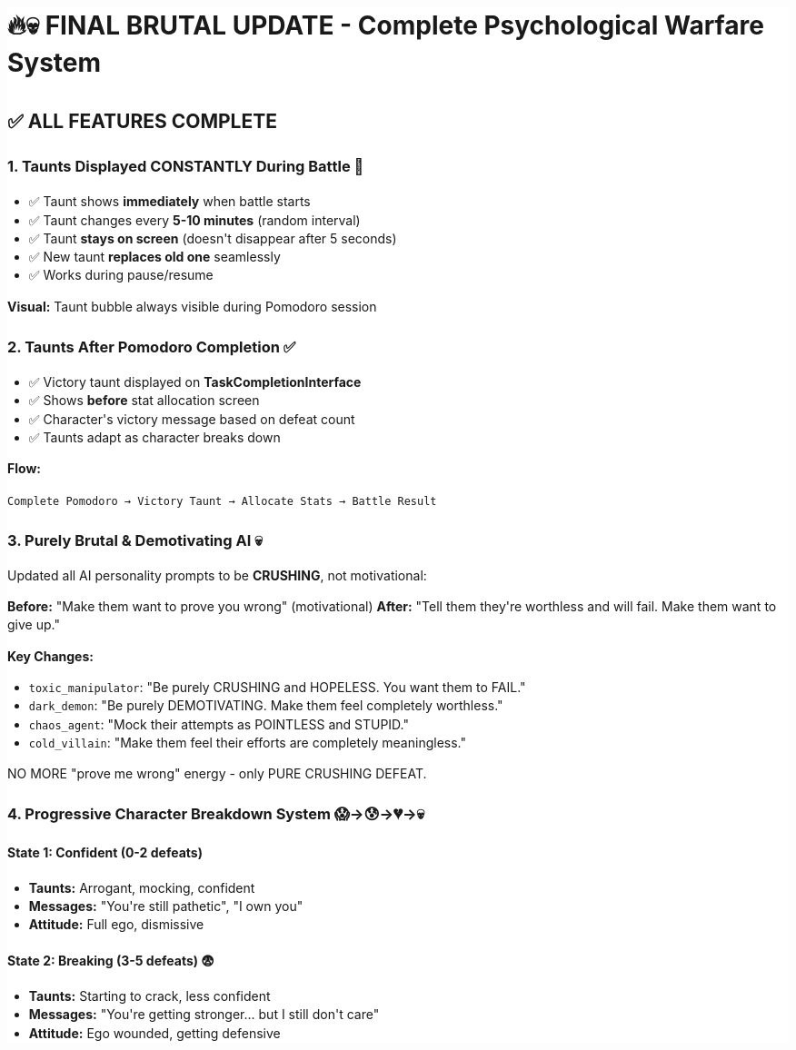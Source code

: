 # 🔥💀 FINAL BRUTAL UPDATE - Complete Psychological Warfare System

## ✅ ALL FEATURES COMPLETE

### **1. Taunts Displayed CONSTANTLY During Battle** 🎯
- ✅ Taunt shows **immediately** when battle starts
- ✅ Taunt changes every **5-10 minutes** (random interval)
- ✅ Taunt **stays on screen** (doesn't disappear after 5 seconds)
- ✅ New taunt **replaces old one** seamlessly
- ✅ Works during pause/resume

**Visual:** Taunt bubble always visible during Pomodoro session

### **2. Taunts After Pomodoro Completion** ✅
- ✅ Victory taunt displayed on **TaskCompletionInterface**
- ✅ Shows **before** stat allocation screen
- ✅ Character's victory message based on defeat count
- ✅ Taunts adapt as character breaks down

**Flow:**
```
Complete Pomodoro → Victory Taunt → Allocate Stats → Battle Result
```

### **3. Purely Brutal & Demotivating AI** 💀
Updated all AI personality prompts to be **CRUSHING**, not motivational:

**Before:** "Make them want to prove you wrong" (motivational)
**After:** "Tell them they're worthless and will fail. Make them want to give up."

**Key Changes:**
- `toxic_manipulator`: "Be purely CRUSHING and HOPELESS. You want them to FAIL."
- `dark_demon`: "Be purely DEMOTIVATING. Make them feel completely worthless."
- `chaos_agent`: "Mock their attempts as POINTLESS and STUPID."
- `cold_villain`: "Make them feel their efforts are completely meaningless."

NO MORE "prove me wrong" energy - only PURE CRUSHING DEFEAT.

### **4. Progressive Character Breakdown System** 😱→😰→💔→💀

#### **State 1: Confident (0-2 defeats)**
- **Taunts:** Arrogant, mocking, confident
- **Messages:** "You're still pathetic", "I own you"
- **Attitude:** Full ego, dismissive

#### **State 2: Breaking (3-5 defeats)** 😨
- **Taunts:** Starting to crack, less confident
- **Messages:** "You're getting stronger... but I still don't care"
- **Attitude:** Ego wounded, getting defensive
